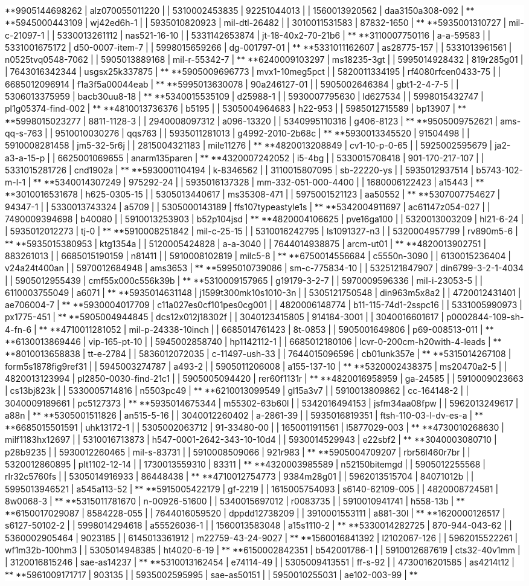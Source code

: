 **9905144698262 | alz070055011220 |  | 5310002453835 | 92251044013 |  | 1560013920562 | daa3150a308-092 | **    **5945000443109 | wj42ed6h-1 |  | 5935010820923 | mil-dtl-26482 |  | 3010011531583 | 87832-1650 | **    **5935001310727 | mil-c-21097-1 |  | 5330013261112 | nas521-16-10 |  | 5331142653874 | jt-18-40x2-70-21b6 | **    **3110007750116 | a-a-59583 |  | 5331001675172 | d50-0007-item-7 |  | 5998015659266 | dg-001797-01 | **    **5331011162607 | as28775-157 |  | 5331013961561 | n0525tvq0548-7062 |  | 5905013889168 | mil-r-55342-7 | **    **6240009103297 | ms18235-3gt |  | 5995014928432 | 819r285g01 |  | 7643016342344 | usgsx25k337875 | **
**5905009696773 | mvx1-10meg5pct |  | 5820011334195 | rf4080rfcen0433-75 |  | 6685012096914 | f1a3f5a00044eab | **    **5995013630078 | 90a246127-01 |  | 5905002646384 | gbt1-2-4-7-5 |  | 5306013375959 | bacb30uu8-18 | **    **5340015535109 | d25988-1 |  | 5930007795630 | ld627534 |  | 5998015432747 | pl1g05374-find-002 | **    **4810013736376 | b5195 |  | 5305004964683 | h22-953 |  | 5985012715589 | bp13907 | **    **5998015023277 | 8811-1128-3 |  | 2940008097312 | a096-13320 |  | 5340995110316 | g406-8123 | **    **9505009752621 | ams-qq-s-763 |  | 9510010030276 | qqs763 |  | 5935011281013 | g4992-2010-2b68c | **
**5930013345520 | 91504498 |  | 5910008281458 | jm5-32-5r6j |  | 2815004321183 | mile11276 | **    **4820013208849 | cv1-10-p-0-65 |  | 5925002595679 | ja2-a3-a-15-p |  | 6625001069655 | anarm135paren | **    **4320007242052 | i5-4bg |  | 5330015708418 | 901-170-217-107 |  | 5331015281726 | cnd1902a | **    **5930001104194 | k-8346562 |  | 3110015807095 | sb-22220-ys |  | 5935012937514 | b5743-102-m-l-1 | **    **5340014307249 | 975292-24 |  | 5935016137328 | mm-332-051-000-4400 |  | 1680006122423 | a15443 | **    **3010016531678 | h625-0305-15 |  | 5305013440617 | ms35308-471 |  | 5975001521123 | aa50552 | **
**5307007754627 | 94347-1 |  | 5330013743324 | a5709 |  | 5305000143189 | ffs107typeastyle1s | **    **5342004911697 | ac61147z054-027 |  | 7490009394698 | b40080 |  | 5910013253903 | b52p104jsd | **    **4820004106625 | pve16ga100 |  | 5320013003209 | hl21-6-24 |  | 5935012012273 | tj-0 | **    **5910008251842 | mil-c-25-15 |  | 5310016242795 | ls1091327-n3 |  | 5320004957799 | rv890m5-6 | **    **5935015380953 | ktg1354a |  | 5120005424828 | a-a-3040 |  | 7644014938875 | arcm-ut01 | **    **4820013902751 | 883261013 |  | 6685015190159 | n81411 |  | 5910008102819 | milc5-8 | **
**6750014556684 | c5550n-3090 |  | 6130015236404 | v24a24t400an |  | 5970012684948 | ams3653 | **    **5995010739086 | sm-c-775834-10 |  | 5325121847907 | din6799-3-2-1-4034 |  | 5905012955439 | cmf55x000c556k39b | **    **5310009157965 | g19179-3-2-7 |  | 5970009596336 | mil-i-23053-5 |  | 6110003755049 | a6071 | **    **5935014631148 | j1599t300mk10s1010-3n |  | 5305121750548 | din963m5x8a2 |  | 4720012431401 | ae706004-7 | **    **5930004017709 | c11a027es0cf101pes0cg001 |  | 4820006148774 | b11-115-74d1-2sspc16 |  | 5331005990973 | px1775-451 | **    **5905004944845 | dcs12x012j18302f |  | 3040123415805 | 914184-3001 |  | 3040016601617 | p0002844-109-sh-4-fn-6 | **
**4710011281052 | mil-p-24338-10inch |  | 6685014761423 | 8t-0853 |  | 5905001649806 | p69-008513-011 | **    **6130013869446 | vip-165-pt-10 |  | 5945002858740 | hp1142112-1 |  | 6685012180106 | lcvr-0-200cm-h20with-4-leads | **    **8010013658838 | tt-e-2784 |  | 5836012072035 | c-11497-ush-33 |  | 7644015096596 | cb01unk357e | **    **5315014267108 | form5s1878fig9ref31 |  | 5945003274787 | a493-2 |  | 5905011206008 | a155-137-10 | **    **5320002438375 | ms20470a2-5 |  | 4820013123994 | pl2850-0030-find-21c1 |  | 5905005094420 | rer60f1131r | **    **4820016958959 | ga-24585 |  | 5910009023663 | cs13bj823k |  | 5330005714816 | n5503pc49 | **
**6210013099549 | gl15a3v7 |  | 5910013809862 | cc-164148-2 |  | 3040009189661 | pc5127373 | **    **5935014675344 | m55302-63b60l |  | 5342016494153 | jsfm34aa08fpw |  | 5962013249617 | a88n | **    **5305001511826 | an515-5-16 |  | 3040012260402 | a-2861-39 |  | 5935016819351 | ftsh-110-03-l-dv-es-a | **    **6685015501591 | uhk13172-1 |  | 5305002063712 | 91-33480-00 |  | 1650011911561 | l5877029-003 | **    **4730010268630 | milf1183hx12697 |  | 5310016713873 | h547-0001-2642-343-10-10d4 |  | 5930014529943 | e22sbf2 | **    **3040003080710 | p28b9235 |  | 5930012260465 | mil-s-83731 |  | 5910008509066 | 921r983 | **
**5905004709207 | rbr56l460r7br |  | 5320012860895 | plt1102-12-14 |  | 1730013559310 | 83311 | **    **4320003985589 | n52150bitemgd |  | 5905012255568 | rlr32c5760fs |  | 5305014916933 | 86448438 | **    **4710012754773 | 9384m28g01 |  | 5962013515704 | 84071012b |  | 5995013946521 | a545a113-52 | **    **5915005422179 | gf-2219 |  | 1615005754093 | s6140-62109-005 |  | 4820008724581 | 8w0068-3 | **    **5315011781670 | n-00926-51600 |  | 5340015697012 | r0083735 |  | 5910010941741 | h558-13b | **    **6150017029087 | 8584228-055 |  | 7644016059520 | dppdd12738209 |  | 3910001553111 | a881-30l | **
**1620000126517 | s6127-50102-2 |  | 5998014294618 | a55526036-1 |  | 1560013583048 | a15s1110-2 | **    **5330014282725 | 870-944-043-62 |  | 5360002905464 | 9023185 |  | 6145013361912 | m22759-43-24-9027 | **    **1560016841392 | l2102067-126 |  | 5962015522261 | wf1m32b-100hm3 |  | 5305014948385 | ht4020-6-19 | **    **6150002842351 | b542001786-1 |  | 5910012687619 | cts32-40v1mm |  | 3120016815246 | sae-as14237 | **    **5310013162454 | e74114-49 |  | 5305009413551 | ff-s-92 |  | 4730016201585 | as4214t12 | **    **5961009171717 | 903135 |  | 5935002595995 | sae-as50151 |  | 5950010255031 | ae102-003-99 | **
